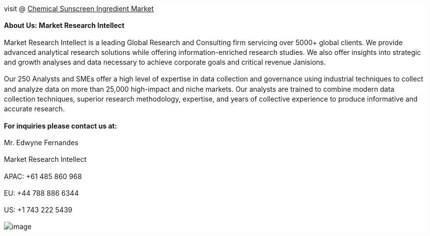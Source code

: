 visit&nbsp;@</strong>&nbsp;</span><span class="font-[700]"><a href="https://www.marketresearchintellect.com/product/global-chemical-sunscreen-ingredient-market/?utm_source=Linkedin&utm_medium=863" target="_blank" data-tracking-control-name="article-ssr-frontend-pulse_little-text-block" data-tracking-will-navigate="" data-test-link="">Chemical Sunscreen Ingredient Market</a></span></p><p><strong><span class="font-[700]">About Us: Market Research Intellect</span></strong></p><p><span class="">Market Research Intellect is a leading Global Research and Consulting firm servicing over 5000+ global clients. We provide advanced analytical research solutions while offering information-enriched research studies.&nbsp;</span>We also offer insights into strategic and growth analyses and data necessary to achieve corporate goals and critical revenue Janisions.</p><p><span class="">Our 250 Analysts and SMEs offer a high level of expertise in data collection and governance using industrial techniques to collect and analyze data on more than 25,000 high-impact and niche markets. Our analysts are trained to combine modern data collection techniques, superior research methodology, expertise, and years of collective experience to produce informative and accurate research.</span></p><p><strong>For inquiries please contact us at:</strong></p><p>Mr. Edwyne Fernandes</p><p>Market Research Intellect</p><p>APAC: +61 485 860 968</p><p>EU: +44 788 886 6344</p><p>US: +1 743 222 5439</p>
![image](https://github.com/user-attachments/assets/45849724-c9a3-427a-bac2-57ca7387ac04)
